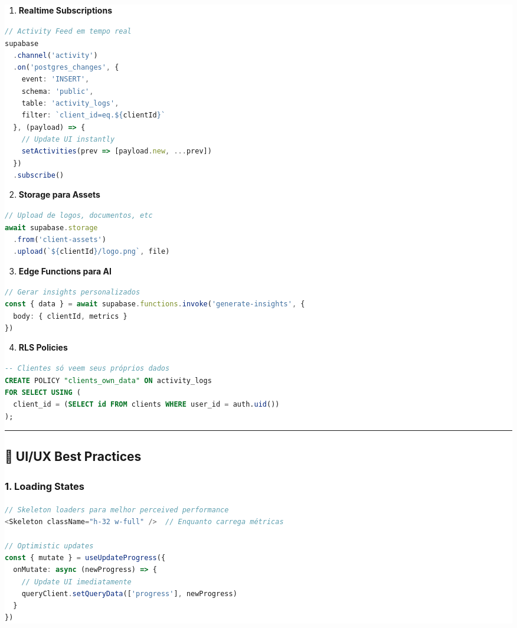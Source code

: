 1. **Realtime Subscriptions**
```typescript
// Activity Feed em tempo real
supabase
  .channel('activity')
  .on('postgres_changes', {
    event: 'INSERT',
    schema: 'public',
    table: 'activity_logs',
    filter: `client_id=eq.${clientId}`
  }, (payload) => {
    // Update UI instantly
    setActivities(prev => [payload.new, ...prev])
  })
  .subscribe()
```

2. **Storage para Assets**
```typescript
// Upload de logos, documentos, etc
await supabase.storage
  .from('client-assets')
  .upload(`${clientId}/logo.png`, file)
```

3. **Edge Functions para AI**
```typescript
// Gerar insights personalizados
const { data } = await supabase.functions.invoke('generate-insights', {
  body: { clientId, metrics }
})
```

4. **RLS Policies**
```sql
-- Clientes só veem seus próprios dados
CREATE POLICY "clients_own_data" ON activity_logs
FOR SELECT USING (
  client_id = (SELECT id FROM clients WHERE user_id = auth.uid())
);
```

---

## 🎨 UI/UX Best Practices

### 1. Loading States
```typescript
// Skeleton loaders para melhor perceived performance
<Skeleton className="h-32 w-full" />  // Enquanto carrega métricas

// Optimistic updates
const { mutate } = useUpdateProgress({
  onMutate: async (newProgress) => {
    // Update UI imediatamente
    queryClient.setQueryData(['progress'], newProgress)
  }
})
```

